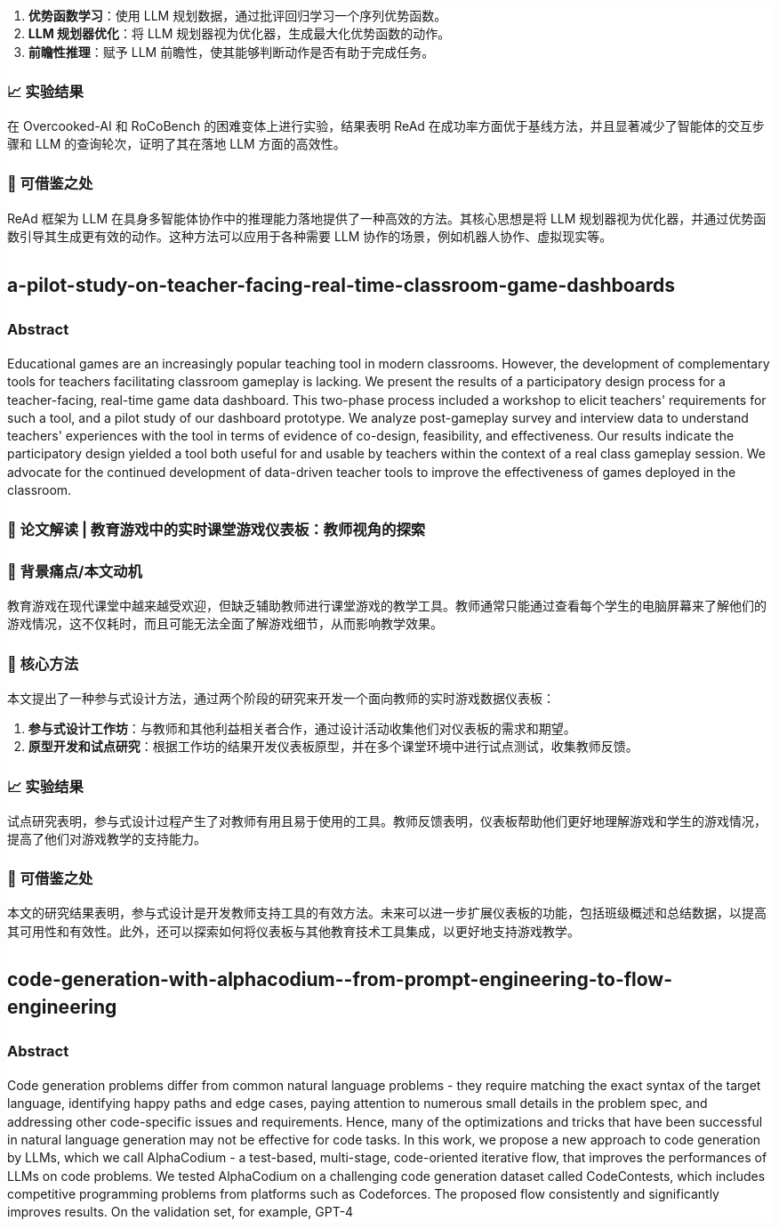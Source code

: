 1. **优势函数学习**：使用 LLM 规划数据，通过批评回归学习一个序列优势函数。
2. **LLM 规划器优化**：将 LLM 规划器视为优化器，生成最大化优势函数的动作。
3. **前瞻性推理**：赋予 LLM 前瞻性，使其能够判断动作是否有助于完成任务。

### 📈 实验结果
在 Overcooked-AI 和 RoCoBench 的困难变体上进行实验，结果表明 ReAd 在成功率方面优于基线方法，并且显著减少了智能体的交互步骤和 LLM 的查询轮次，证明了其在落地 LLM 方面的高效性。

### 💬 可借鉴之处
ReAd 框架为 LLM 在具身多智能体协作中的推理能力落地提供了一种高效的方法。其核心思想是将 LLM 规划器视为优化器，并通过优势函数引导其生成更有效的动作。这种方法可以应用于各种需要 LLM 协作的场景，例如机器人协作、虚拟现实等。

## a-pilot-study-on-teacher-facing-real-time-classroom-game-dashboards
### Abstract
Educational games are an increasingly popular teaching tool in modern
classrooms. However, the development of complementary tools for teachers
facilitating classroom gameplay is lacking. We present the results of a
participatory design process for a teacher-facing, real-time game data
dashboard. This two-phase process included a workshop to elicit teachers'
requirements for such a tool, and a pilot study of our dashboard prototype. We
analyze post-gameplay survey and interview data to understand teachers'
experiences with the tool in terms of evidence of co-design, feasibility, and
effectiveness. Our results indicate the participatory design yielded a tool
both useful for and usable by teachers within the context of a real class
gameplay session. We advocate for the continued development of data-driven
teacher tools to improve the effectiveness of games deployed in the classroom.
### 🌟 论文解读 | 教育游戏中的实时课堂游戏仪表板：教师视角的探索

### 📌 背景痛点/本文动机
教育游戏在现代课堂中越来越受欢迎，但缺乏辅助教师进行课堂游戏的教学工具。教师通常只能通过查看每个学生的电脑屏幕来了解他们的游戏情况，这不仅耗时，而且可能无法全面了解游戏细节，从而影响教学效果。

### 🚀 核心方法
本文提出了一种参与式设计方法，通过两个阶段的研究来开发一个面向教师的实时游戏数据仪表板：
1. **参与式设计工作坊**：与教师和其他利益相关者合作，通过设计活动收集他们对仪表板的需求和期望。
2. **原型开发和试点研究**：根据工作坊的结果开发仪表板原型，并在多个课堂环境中进行试点测试，收集教师反馈。

### 📈 实验结果
试点研究表明，参与式设计过程产生了对教师有用且易于使用的工具。教师反馈表明，仪表板帮助他们更好地理解游戏和学生的游戏情况，提高了他们对游戏教学的支持能力。

### 💬 可借鉴之处
本文的研究结果表明，参与式设计是开发教师支持工具的有效方法。未来可以进一步扩展仪表板的功能，包括班级概述和总结数据，以提高其可用性和有效性。此外，还可以探索如何将仪表板与其他教育技术工具集成，以更好地支持游戏教学。

## code-generation-with-alphacodium--from-prompt-engineering-to-flow-engineering
### Abstract
Code generation problems differ from common natural language problems - they
require matching the exact syntax of the target language, identifying happy
paths and edge cases, paying attention to numerous small details in the problem
spec, and addressing other code-specific issues and requirements. Hence, many
of the optimizations and tricks that have been successful in natural language
generation may not be effective for code tasks. In this work, we propose a new
approach to code generation by LLMs, which we call AlphaCodium - a test-based,
multi-stage, code-oriented iterative flow, that improves the performances of
LLMs on code problems. We tested AlphaCodium on a challenging code generation
dataset called CodeContests, which includes competitive programming problems
from platforms such as Codeforces. The proposed flow consistently and
significantly improves results. On the validation set, for example, GPT-4